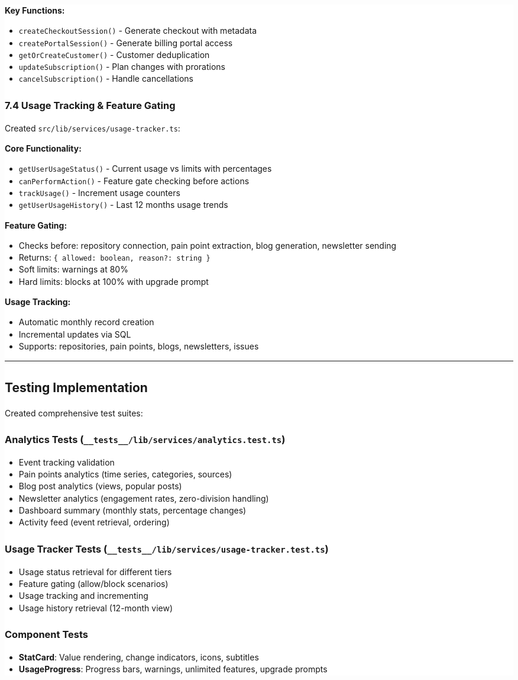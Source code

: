 **Key Functions:**
- `createCheckoutSession()` - Generate checkout with metadata
- `createPortalSession()` - Generate billing portal access
- `getOrCreateCustomer()` - Customer deduplication
- `updateSubscription()` - Plan changes with prorations
- `cancelSubscription()` - Handle cancellations

### 7.4 Usage Tracking & Feature Gating

Created `src/lib/services/usage-tracker.ts`:

**Core Functionality:**
- `getUserUsageStatus()` - Current usage vs limits with percentages
- `canPerformAction()` - Feature gate checking before actions
- `trackUsage()` - Increment usage counters
- `getUserUsageHistory()` - Last 12 months usage trends

**Feature Gating:**
- Checks before: repository connection, pain point extraction, blog generation, newsletter sending
- Returns: `{ allowed: boolean, reason?: string }`
- Soft limits: warnings at 80%
- Hard limits: blocks at 100% with upgrade prompt

**Usage Tracking:**
- Automatic monthly record creation
- Incremental updates via SQL
- Supports: repositories, pain points, blogs, newsletters, issues

---

## Testing Implementation

Created comprehensive test suites:

### Analytics Tests (`__tests__/lib/services/analytics.test.ts`)
- Event tracking validation
- Pain points analytics (time series, categories, sources)
- Blog post analytics (views, popular posts)
- Newsletter analytics (engagement rates, zero-division handling)
- Dashboard summary (monthly stats, percentage changes)
- Activity feed (event retrieval, ordering)

### Usage Tracker Tests (`__tests__/lib/services/usage-tracker.test.ts`)
- Usage status retrieval for different tiers
- Feature gating (allow/block scenarios)
- Usage tracking and incrementing
- Usage history retrieval (12-month view)

### Component Tests
- **StatCard**: Value rendering, change indicators, icons, subtitles
- **UsageProgress**: Progress bars, warnings, unlimited features, upgrade prompts

